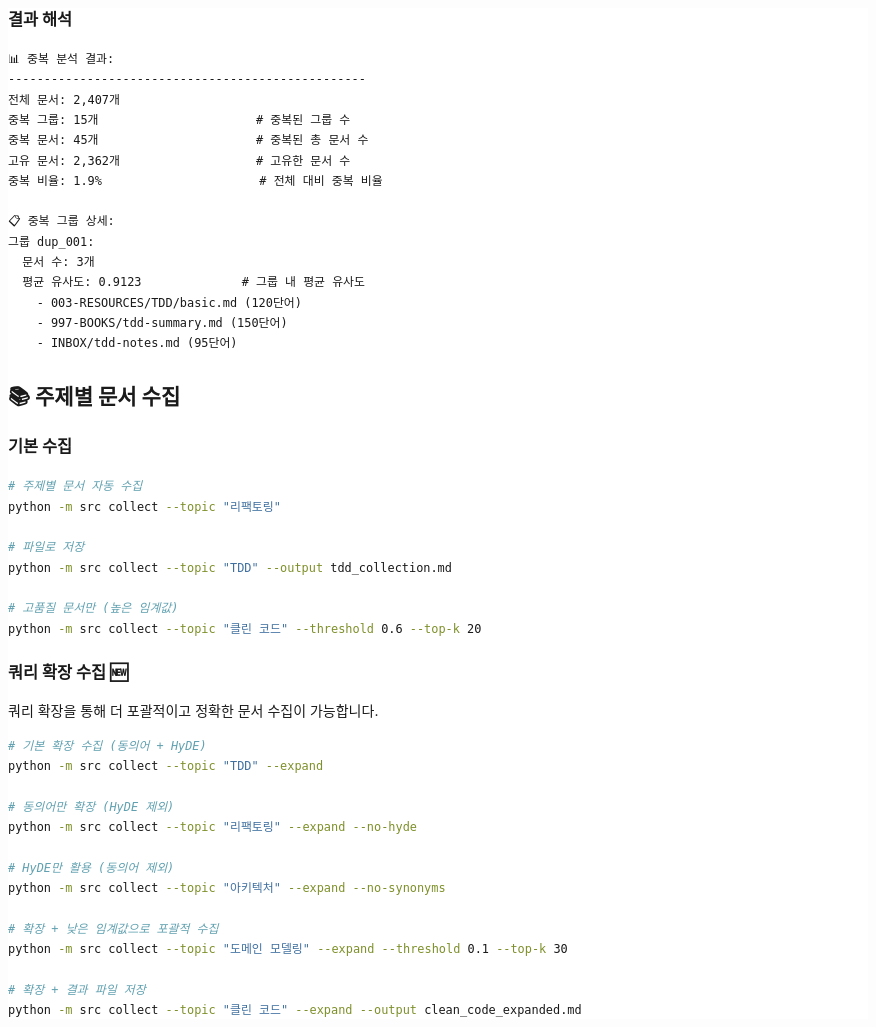 ### 결과 해석
```
📊 중복 분석 결과:
--------------------------------------------------
전체 문서: 2,407개
중복 그룹: 15개                      # 중복된 그룹 수
중복 문서: 45개                      # 중복된 총 문서 수
고유 문서: 2,362개                   # 고유한 문서 수
중복 비율: 1.9%                      # 전체 대비 중복 비율

📋 중복 그룹 상세:
그룹 dup_001:
  문서 수: 3개
  평균 유사도: 0.9123              # 그룹 내 평균 유사도
    - 003-RESOURCES/TDD/basic.md (120단어)
    - 997-BOOKS/tdd-summary.md (150단어)
    - INBOX/tdd-notes.md (95단어)
```

## 📚 주제별 문서 수집

### 기본 수집
```bash
# 주제별 문서 자동 수집
python -m src collect --topic "리팩토링"

# 파일로 저장
python -m src collect --topic "TDD" --output tdd_collection.md

# 고품질 문서만 (높은 임계값)
python -m src collect --topic "클린 코드" --threshold 0.6 --top-k 20
```

### 쿼리 확장 수집 🆕

쿼리 확장을 통해 더 포괄적이고 정확한 문서 수집이 가능합니다.

```bash
# 기본 확장 수집 (동의어 + HyDE)
python -m src collect --topic "TDD" --expand

# 동의어만 확장 (HyDE 제외)
python -m src collect --topic "리팩토링" --expand --no-hyde

# HyDE만 활용 (동의어 제외)
python -m src collect --topic "아키텍처" --expand --no-synonyms

# 확장 + 낮은 임계값으로 포괄적 수집
python -m src collect --topic "도메인 모델링" --expand --threshold 0.1 --top-k 30

# 확장 + 결과 파일 저장
python -m src collect --topic "클린 코드" --expand --output clean_code_expanded.md
```
